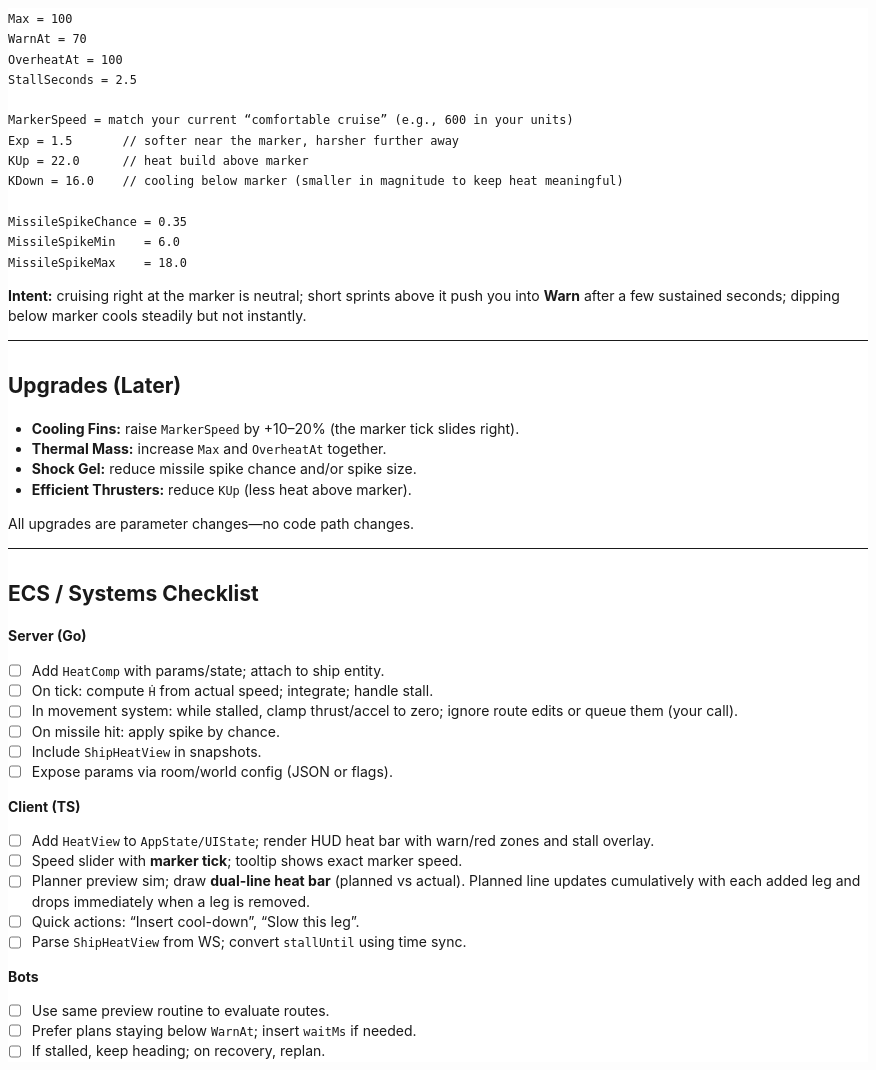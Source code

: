 ```
Max = 100
WarnAt = 70
OverheatAt = 100
StallSeconds = 2.5

MarkerSpeed = match your current “comfortable cruise” (e.g., 600 in your units)
Exp = 1.5       // softer near the marker, harsher further away
KUp = 22.0      // heat build above marker
KDown = 16.0    // cooling below marker (smaller in magnitude to keep heat meaningful)

MissileSpikeChance = 0.35
MissileSpikeMin    = 6.0
MissileSpikeMax    = 18.0
```
**Intent:** cruising right at the marker is neutral; short sprints above it push you into **Warn** after a few sustained seconds; dipping below marker cools steadily but not instantly.

---

## Upgrades (Later)

- **Cooling Fins:** raise `MarkerSpeed` by +10–20% (the marker tick slides right).
- **Thermal Mass:** increase `Max` and `OverheatAt` together.
- **Shock Gel:** reduce missile spike chance and/or spike size.
- **Efficient Thrusters:** reduce `KUp` (less heat above marker).

All upgrades are parameter changes—no code path changes.

---

## ECS / Systems Checklist

**Server (Go)**
- [ ] Add `HeatComp` with params/state; attach to ship entity.
- [ ] On tick: compute `Ḣ` from actual speed; integrate; handle stall.
- [ ] In movement system: while stalled, clamp thrust/accel to zero; ignore route edits or queue them (your call).
- [ ] On missile hit: apply spike by chance.
- [ ] Include `ShipHeatView` in snapshots.
- [ ] Expose params via room/world config (JSON or flags).

**Client (TS)**
- [ ] Add `HeatView` to `AppState/UIState`; render HUD heat bar with warn/red zones and stall overlay.
- [ ] Speed slider with **marker tick**; tooltip shows exact marker speed.
- [ ] Planner preview sim; draw **dual-line heat bar** (planned vs actual). Planned line updates cumulatively with each added leg and drops immediately when a leg is removed.
- [ ] Quick actions: “Insert cool-down”, “Slow this leg”.
- [ ] Parse `ShipHeatView` from WS; convert `stallUntil` using time sync.

**Bots**
- [ ] Use same preview routine to evaluate routes.
- [ ] Prefer plans staying below `WarnAt`; insert `waitMs` if needed.
- [ ] If stalled, keep heading; on recovery, replan.
